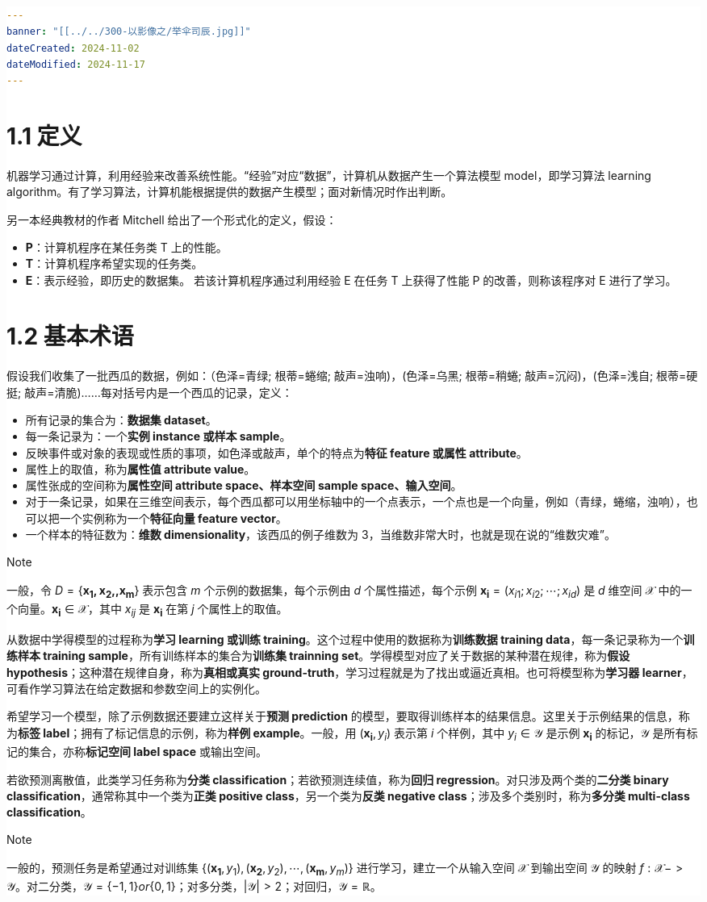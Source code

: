 ```yaml
---
banner: "[[../../300-以影像之/举伞司辰.jpg]]"
dateCreated: 2024-11-02
dateModified: 2024-11-17
---
```

# 1.1 定义

机器学习通过计算，利用经验来改善系统性能。“经验”对应“数据”，计算机从数据产生一个算法模型 model，即学习算法 learning algorithm。有了学习算法，计算机能根据提供的数据产生模型；面对新情况时作出判断。

另一本经典教材的作者 Mitchell 给出了一个形式化的定义，假设：

 - **P**：计算机程序在某任务类 T 上的性能。
 - **T**：计算机程序希望实现的任务类。
 - **E**：表示经验，即历史的数据集。
若该计算机程序通过利用经验 E 在任务 T 上获得了性能 P 的改善，则称该程序对 E 进行了学习。

# 1.2 基本术语

假设我们收集了一批西瓜的数据，例如：（色泽=青绿; 根蒂=蜷缩; 敲声=浊响)，(色泽=乌黑; 根蒂=稍蜷; 敲声=沉闷)，(色泽=浅自; 根蒂=硬挺; 敲声=清脆)……每对括号内是一个西瓜的记录，定义：

 - 所有记录的集合为：**数据集 dataset**。
 - 每一条记录为：一个**实例 instance 或样本 sample**。
 - 反映事件或对象的表现或性质的事项，如色泽或敲声，单个的特点为**特征 feature 或属性 attribute**。
 - 属性上的取值，称为**属性值 attribute value**。
 - 属性张成的空间称为**属性空间 attribute space、样本空间 sample space、输入空间**。
 - 对于一条记录，如果在三维空间表示，每个西瓜都可以用坐标轴中的一个点表示，一个点也是一个向量，例如（青绿，蜷缩，浊响），也可以把一个实例称为一个**特征向量 feature vector**。
 - 一个样本的特征数为：**维数 dimensionality**，该西瓜的例子维数为 3，当维数非常大时，也就是现在说的“维数灾难”。

> [!note]
一般，令 $D=\{\mathbf{x_1, x_2, , x_m}\}$ 表示包含 $m$ 个示例的数据集，每个示例由 $d$ 个属性描述，每个示例 $\mathbf{x_i}=(x_{i1}; x_{i2};\cdots;x_{id})$ 是 $d$ 维空间 $\mathcal{X}$ 中的一个向量。$\mathbf{x_i} \in \mathcal{X}$，其中 $x_{ij}$ 是 $\mathbf{x_i}$ 在第 $j$ 个属性上的取值。

从数据中学得模型的过程称为**学习 learning 或训练 training**。这个过程中使用的数据称为**训练数据 training data**，每一条记录称为一个**训练样本 training sample**，所有训练样本的集合为**训练集 trainning set**。学得模型对应了关于数据的某种潜在规律，称为**假设 hypothesis**；这种潜在规律自身，称为**真相或真实 ground-truth**，学习过程就是为了找出或逼近真相。也可将模型称为**学习器 learner**，可看作学习算法在给定数据和参数空间上的实例化。

希望学习一个模型，除了示例数据还要建立这样关于**预测 prediction** 的模型，要取得训练样本的结果信息。这里关于示例结果的信息，称为**标签 label**；拥有了标记信息的示例，称为**样例 example**。一般，用 $(\mathbf{x_i}, y_i)$ 表示第 $i$ 个样例，其中 $y_i \in \mathcal{Y}$ 是示例 $\mathbf{x_i}$ 的标记，$\mathcal{Y}$ 是所有标记的集合，亦称**标记空间 label space** 或输出空间。

若欲预测离散值，此类学习任务称为**分类 classification**；若欲预测连续值，称为**回归 regression**。对只涉及两个类的**二分类 binary classification**，通常称其中一个类为**正类 positive class**，另一个类为**反类 negative class**；涉及多个类别时，称为**多分类 multi-class classification**。

> [!note]
> 一般的，预测任务是希望通过对训练集 $\{(\mathbf{x_1},y_1), (\mathbf{x_2},y_2),\cdots, (\mathbf{x_m},y_m)\}$ 进行学习，建立一个从输入空间 $\mathcal{X}$ 到输出空间 $\mathcal{Y}$ 的映射 $f:\mathcal{X}->\mathcal{Y}$。对二分类，$\mathcal{Y}=\{-1, 1\} or \{0, 1\}$；对多分类，$|\mathcal{Y}|>2$；对回归，$\mathcal{Y}=\mathbb{R}$。
